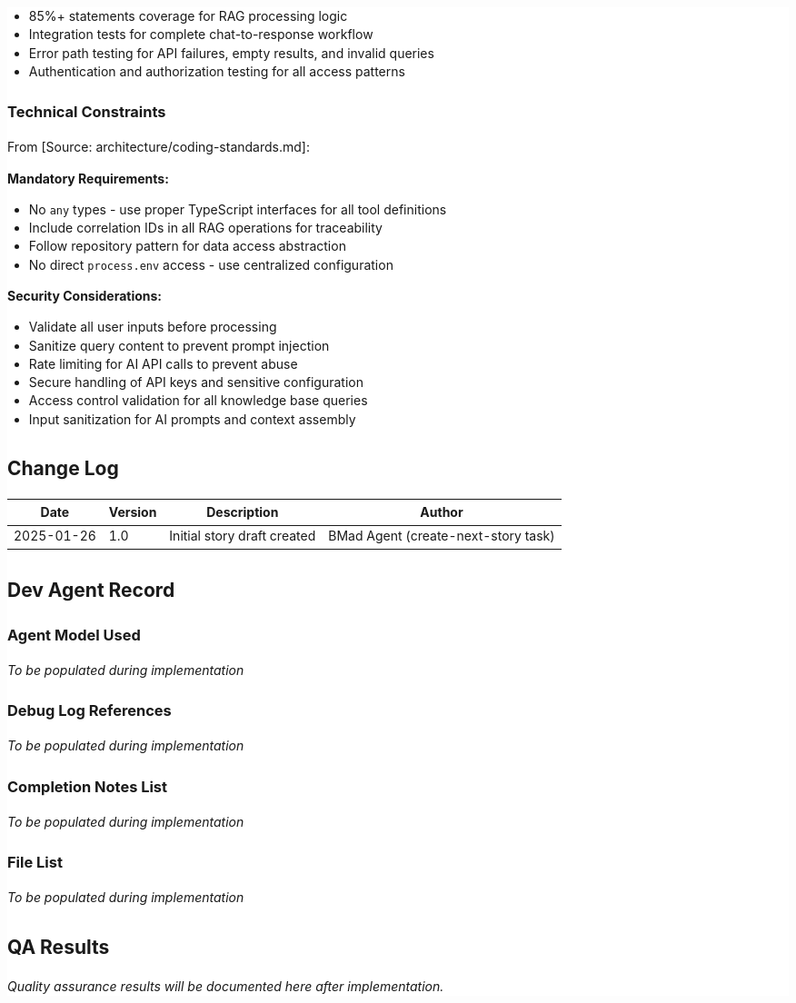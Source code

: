 - 85%+ statements coverage for RAG processing logic
- Integration tests for complete chat-to-response workflow
- Error path testing for API failures, empty results, and invalid queries
- Authentication and authorization testing for all access patterns

### Technical Constraints

From [Source: architecture/coding-standards.md]:

**Mandatory Requirements:**

- No `any` types - use proper TypeScript interfaces for all tool definitions
- Include correlation IDs in all RAG operations for traceability
- Follow repository pattern for data access abstraction
- No direct `process.env` access - use centralized configuration

**Security Considerations:**

- Validate all user inputs before processing
- Sanitize query content to prevent prompt injection
- Rate limiting for AI API calls to prevent abuse
- Secure handling of API keys and sensitive configuration
- Access control validation for all knowledge base queries
- Input sanitization for AI prompts and context assembly

## Change Log

| Date       | Version | Description                 | Author                              |
| ---------- | ------- | --------------------------- | ----------------------------------- |
| 2025-01-26 | 1.0     | Initial story draft created | BMad Agent (create-next-story task) |

## Dev Agent Record

### Agent Model Used

_To be populated during implementation_

### Debug Log References

_To be populated during implementation_

### Completion Notes List

_To be populated during implementation_

### File List

_To be populated during implementation_

## QA Results

_Quality assurance results will be documented here after implementation._

